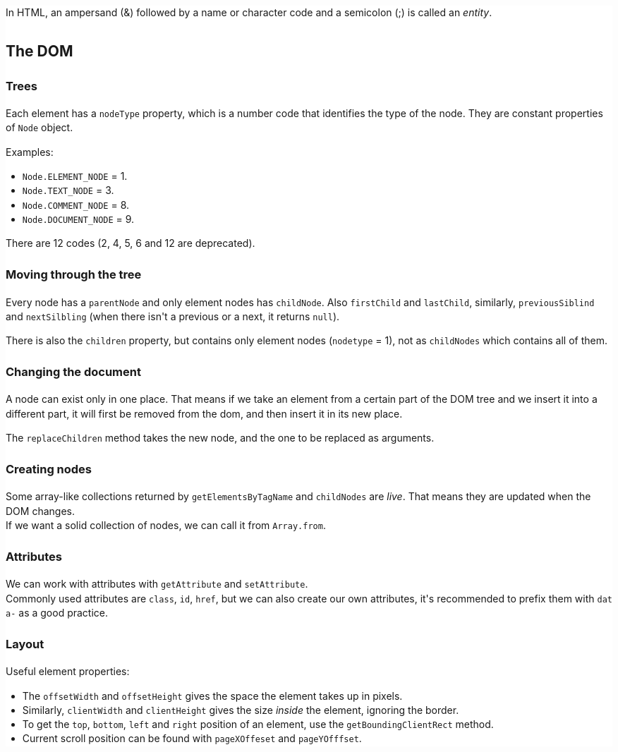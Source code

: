 In HTML, an ampersand \(&\) followed by a name or character code and a semicolon \(;\) is called an _entity_.

## The DOM

### Trees

Each element has a `nodeType` property, which is a number code that identifies the type of the node. They are constant properties of `Node` object.

Examples:

* `Node.ELEMENT_NODE` = 1.
* `Node.TEXT_NODE` = 3.
* `Node.COMMENT_NODE` = 8.
* `Node.DOCUMENT_NODE` = 9.

There are 12 codes \(2, 4, 5, 6 and 12 are deprecated\).

### Moving through the tree

Every node has a `parentNode` and only element nodes has `childNode`. Also `firstChild` and `lastChild`, similarly, `previousSiblind` and `nextSilbling` \(when there isn't a previous or a next, it returns `null`\).

There is also the `children` property, but contains only element nodes \(`nodetype` = 1\), not as `childNodes` which contains all of them.

### Changing the document

A node can exist only in one place. That means if we take an element from a certain part of the DOM tree and we insert it into a different part, it will first be removed from the dom, and then insert it in its new place.

The `replaceChildren` method takes the new node, and the one to be replaced as arguments.

### Creating nodes

Some array-like collections returned by `getElementsByTagName` and `childNodes` are _live_. That means they are updated when the DOM changes.  
If we want a solid collection of nodes, we can call it from `Array.from`.

### Attributes

We can work with attributes with `getAttribute` and `setAttribute`.  
Commonly used attributes are `class`, `id`, `href`, but we can also create our own attributes, it's recommended to prefix them with `data-` as a good practice.

### Layout

Useful element properties:

* The `offsetWidth` and `offsetHeight` gives the space the element takes up in pixels.
* Similarly, `clientWidth` and `clientHeight` gives the size _inside_ the element, ignoring the border.
* To get the `top`, `bottom`, `left` and `right` position of an element, use the `getBoundingClientRect` method.
* Current scroll position can be found with `pageXOffeset` and `pageYOfffset`.
